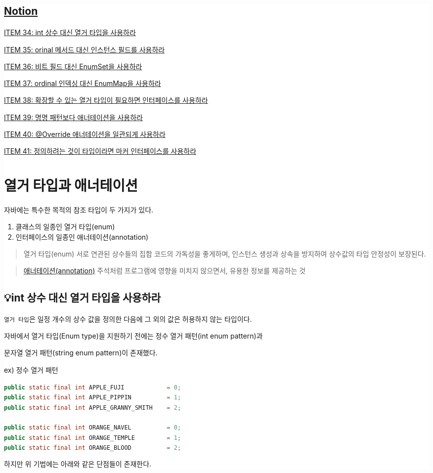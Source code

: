 ## [Notion](https://basalt-bathroom-cb4.notion.site/6-12a16748c2828011a04fd0cdd56335ed?pvs=4)

[ITEM 34: int 상수 대신 열거 타입을 사용하라](#int-상수-대신-열거-타입을-사용하라)

[ITEM 35: orinal 메서드 대신 인스턴스 필드를 사용하라](#💡orinal-메서드-대신-인스턴스-필드를-사용하라)

[ITEM 36: 비트 필드 대신 EnumSet을 사용하라](#💡비트-필드-대신-EnumSet을-사용하라)

[ITEM 37: ordinal 인덱싱 대신 EnumMap을 사용하라](#💡ordinal-인덱싱-대신-EnumMap을-사용하라)

[ITEM 38: 확장할 수 있는 열거 타입이 필요하면 인터페이스를 사용하라](#💡확장할-수-있는-열거-타입이-필요하면-인터페이스를-사용하라)

[ITEM 39: 명명 패턴보다 애너테이션을 사용하라](#💡명명-패턴보다-애너테이션을-사용하라)

[ITEM 40: @Override 애너테이션을 일관되게 사용하라](#💡@Override-애너테이션을-일관되게-사용하라)

[ITEM 41: 정의하려는 것이 타입이라면 마커 인터페이스를 사용하라](#💡정의하려는-것이-타입이라면-마커-인터페이스를-사용하라)

# 열거 타입과 애너테이션

자바에는 특수한 목적의 참조 타입이 두 가지가 있다.                                                                                         

1. 클래스의 일종인 열거 타입(enum)
2. 인터페이스의 일종인 애너테이션(annotation)

> 열거 타입(enum)
서로 연관된 상수들의 집합
코드의 가독성을 좋게하며, 인스턴스 생성과 상속을 방지하여 상수값의 타입 안정성이 보장된다.
> 

> [애너테이션(annotation)](https://sgcomputer.tistory.com/296)
주석처럼 프로그램에 영향을 미치지 않으면서, 유용한 정보를 제공하는 것
> 

## 💡int 상수 대신 열거 타입을 사용하라

`열거 타입`은 일정 개수의 상수 값을 정의한 다음에 그 외의 값은 허용하지 않는 타입이다.

자바에서 열거 타입(Enum type)을 지원하기 전에는 정수 열거 패턴(int enum pattern)과 

문자열 열거 패턴(string enum pattern)이 존재했다. 

ex) 정수 열거 패턴

```java
public static final int APPLE_FUJI            = 0;
public static final int APPLE_PIPPIN          = 1;
public static final int APPLE_GRANNY_SMITH    = 2;

public static final int ORANGE_NAVEL          = 0;
public static final int ORANGE_TEMPLE         = 1;
public static final int ORANGE_BLOOD          = 2;
```

하지만 위 기법에는 아래와 같은 단점들이 존재한다.
